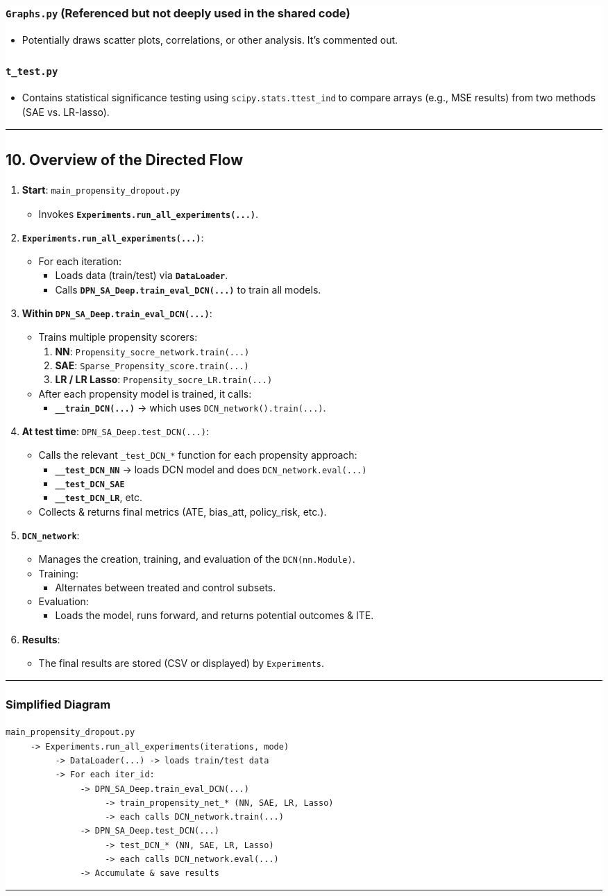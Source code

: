 ### `Graphs.py` (Referenced but not deeply used in the shared code)
- Potentially draws scatter plots, correlations, or other analysis. It’s commented out.

### `t_test.py`
- Contains statistical significance testing using `scipy.stats.ttest_ind` to compare arrays (e.g., MSE results) from two methods (SAE vs. LR-lasso).

---

## 10. **Overview of the Directed Flow**

1. **Start**: `main_propensity_dropout.py`
   - Invokes **`Experiments.run_all_experiments(...)`**.

2. **`Experiments.run_all_experiments(...)`**:
   - For each iteration:
     - Loads data (train/test) via **`DataLoader`**.
     - Calls **`DPN_SA_Deep.train_eval_DCN(...)`** to train all models.

3. **Within `DPN_SA_Deep.train_eval_DCN(...)`**:
   - Trains multiple propensity scorers:
     1. **NN**: `Propensity_socre_network.train(...)`
     2. **SAE**: `Sparse_Propensity_score.train(...)`
     3. **LR / LR Lasso**: `Propensity_socre_LR.train(...)`
   - After each propensity model is trained, it calls:
     - **`__train_DCN(...)`** -> which uses `DCN_network().train(...)`.

4. **At test time**: `DPN_SA_Deep.test_DCN(...)`:
   - Calls the relevant `_test_DCN_*` function for each propensity approach:
     - **`__test_DCN_NN`** -> loads DCN model and does `DCN_network.eval(...)`
     - **`__test_DCN_SAE`**
     - **`__test_DCN_LR`**, etc.
   - Collects & returns final metrics (ATE, bias_att, policy_risk, etc.).

5. **`DCN_network`**:
   - Manages the creation, training, and evaluation of the `DCN(nn.Module)`.
   - Training:
     - Alternates between treated and control subsets.
   - Evaluation:
     - Loads the model, runs forward, and returns potential outcomes & ITE.

6. **Results**:
   - The final results are stored (CSV or displayed) by `Experiments`.

---

### **Simplified Diagram**

```
main_propensity_dropout.py
     -> Experiments.run_all_experiments(iterations, mode)
          -> DataLoader(...) -> loads train/test data
          -> For each iter_id:
               -> DPN_SA_Deep.train_eval_DCN(...)
                    -> train_propensity_net_* (NN, SAE, LR, Lasso)
                    -> each calls DCN_network.train(...)
               -> DPN_SA_Deep.test_DCN(...)
                    -> test_DCN_* (NN, SAE, LR, Lasso)
                    -> each calls DCN_network.eval(...)
               -> Accumulate & save results
```

---